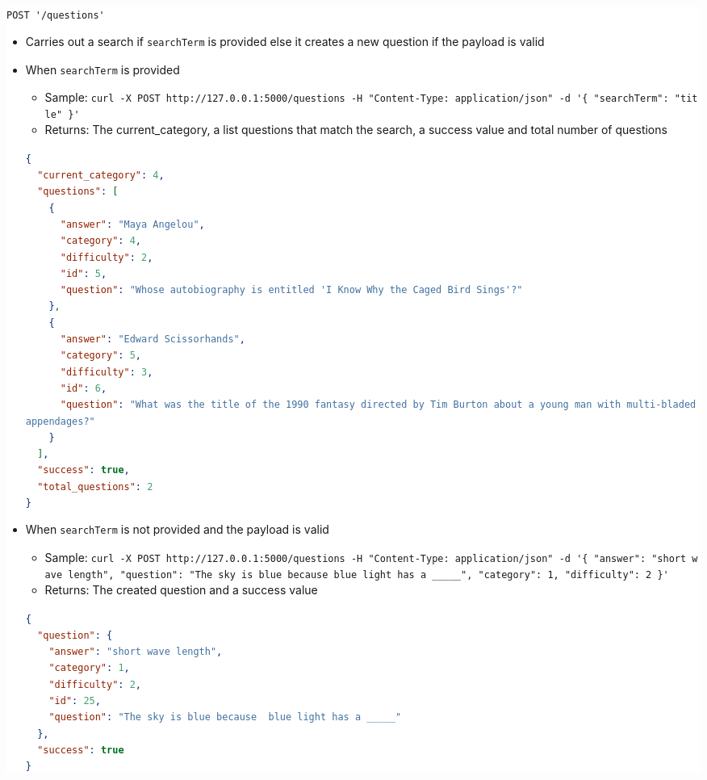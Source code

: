 `POST '/questions'`

- Carries out a search if `searchTerm` is provided else it creates a new question if the payload is valid
- When `searchTerm` is provided

  - Sample: `curl -X POST http://127.0.0.1:5000/questions -H "Content-Type: application/json" -d '{ "searchTerm": "title" }'`
  - Returns: The current_category, a list questions that match the search, a success value and total number of questions

  ```json
  {
    "current_category": 4,
    "questions": [
      {
        "answer": "Maya Angelou",
        "category": 4,
        "difficulty": 2,
        "id": 5,
        "question": "Whose autobiography is entitled 'I Know Why the Caged Bird Sings'?"
      },
      {
        "answer": "Edward Scissorhands",
        "category": 5,
        "difficulty": 3,
        "id": 6,
        "question": "What was the title of the 1990 fantasy directed by Tim Burton about a young man with multi-bladed appendages?"
      }
    ],
    "success": true,
    "total_questions": 2
  }
  ```

- When `searchTerm` is not provided and the payload is valid

  - Sample: `curl -X POST http://127.0.0.1:5000/questions -H "Content-Type: application/json" -d '{ "answer": "short wave length", "question": "The sky is blue because blue light has a _____", "category": 1, "difficulty": 2 }'`
  - Returns: The created question and a success value

  ```json
  {
    "question": {
      "answer": "short wave length",
      "category": 1,
      "difficulty": 2,
      "id": 25,
      "question": "The sky is blue because  blue light has a _____"
    },
    "success": true
  }
  ```
